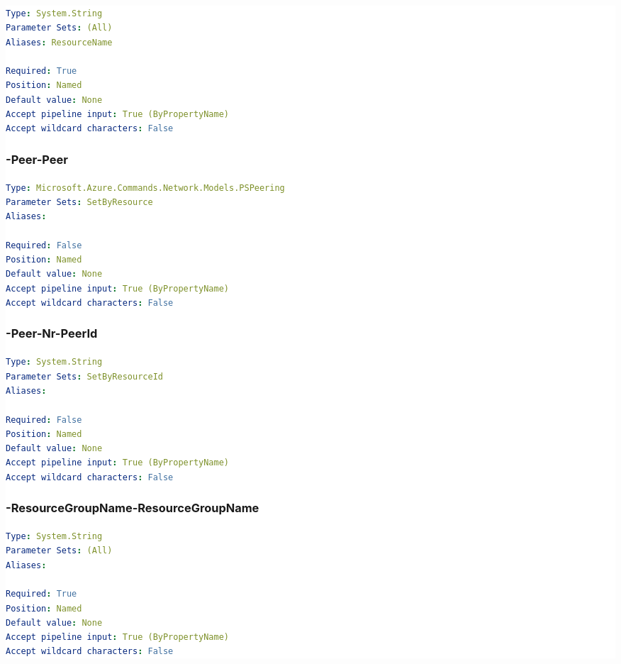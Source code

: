 ```yaml
Type: System.String
Parameter Sets: (All)
Aliases: ResourceName

Required: True
Position: Named
Default value: None
Accept pipeline input: True (ByPropertyName)
Accept wildcard characters: False
```

### <span data-ttu-id="9882d-128">-Peer</span><span class="sxs-lookup"><span data-stu-id="9882d-128">-Peer</span></span>

```yaml
Type: Microsoft.Azure.Commands.Network.Models.PSPeering
Parameter Sets: SetByResource
Aliases:

Required: False
Position: Named
Default value: None
Accept pipeline input: True (ByPropertyName)
Accept wildcard characters: False
```

### <span data-ttu-id="9882d-129">-Peer-Nr</span><span class="sxs-lookup"><span data-stu-id="9882d-129">-PeerId</span></span>

```yaml
Type: System.String
Parameter Sets: SetByResourceId
Aliases:

Required: False
Position: Named
Default value: None
Accept pipeline input: True (ByPropertyName)
Accept wildcard characters: False
```

### <span data-ttu-id="9882d-130">-ResourceGroupName</span><span class="sxs-lookup"><span data-stu-id="9882d-130">-ResourceGroupName</span></span>

```yaml
Type: System.String
Parameter Sets: (All)
Aliases:

Required: True
Position: Named
Default value: None
Accept pipeline input: True (ByPropertyName)
Accept wildcard characters: False
```
